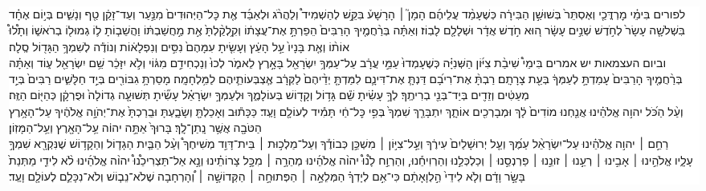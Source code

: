 <td style="vertical-align:top;" width="53%">
<div class="english" lang="en">

</div></td></tr>


<tr><td style="vertical-align:top;" width="46%">
<div class="liturgy" lang="he">
<span class="instruction">לפורים</span> 	בִּימֵ֗י מׇרְדֳּכַ֤י וְאֶסְתֵּר֙ בְּשׁוּשַׁ֣ן הַבִּירָ֔ה כְּשֶׁעָמַ֨ד עֲלֵיהֶ֜ם הָמָן֮ ׀ הָרָשָׁע֒ בִּקֵּ֣שׁ לְהַשְׁמִיד֩ וְלַהֲרֹ֨ג וּלְאַבֵּ֜ד אֶ֤ת כׇּל־הַיְּהוּדִים֙ מִנַּ֣עַר וְעַד־זָקֵ֔ן טַ֖ף וְנָשִׁ֑ים בְּי֣וֹם אֶחָ֗ד בִּשְׁלֹשָׁ֤ה עָשָׂר֙ לְחֹ֣דֶשׁ שְׁנֵ֣ים עָשָׂ֔ר ה֚וּא חֹ֣דֶשׁ אֲדָ֔ר וּשְׁלָלָ֖ם לָבֽוֹז׃ וְאַתָּ֗ה בְּרַ֨חֲמֶ֤יךָ הָרַבִּים֙ הֵפַרְתָּ֣ אֶת־עֲצָת֔וֹ וְקִ֥לְקַ֨לְתָּ֙ אֶ֣ת מַ֣חֲשַׁבְתּ֔וֹ וַהֲשֵׁב֧וֹתָ ל֛וֹ גְמוּל֖וֹ בְרֹאשׁ֑וֹ וְתָ֩לוּ֩ אוֹת֨וֹ וְאֶ֤ת בָּנָיו֙ עַ֣ל הָעֵ֔ץ וְעָשִׂ֤יתָ עִמָּהֶם֙ נִסִּ֣ים וְנִפְלָא֔וֹת וְנוֹדֶ֕ה לְשִׁמְךָ֥ הַגָּד֖וֹל סֶֽלָה׃
</span></div></td>
 
<td style="vertical-align:top;" width="53%">
<div class="english" lang="en">

</div></td></tr>


<tr><td style="vertical-align:top;" width="46%">
<div class="liturgy" lang="he">
<span class="instruction">וביום העצמאות יש אמרים</span> 
בִּימֵי֩ שִׁיבַ֨ת צִיּ֜וֹן הַשְּׁנִיָּ֗ה כְּשֶׁעָמְדוּ֙ עַמֵּ֣י עֲרָ֔ב עַל־עַמְּךָ֥ יִשְׂרָאֵ֖ל בָּאָ֣רֶץ לֵאמֹ֑ר לְכוּ֙ וְנַכְחִידֵ֣ם מִגּ֔וֹי וְלֹ֣א יִזָּכֵ֔ר שֵׁ֥ם יִשְׂרָאֵ֖ל ע֑וֹד וְאַתָּ֗ה בְּרַ֨חֲמֶ֤יךָ הָרַבִּים֙ עָמַדְתָּ֣ לְעַמְּךָ֔ בְּעֵ֖ת צָרָתָֽם׃ רַבְתָּ֨ אֶת־רִיבָ֝ם דַּנְתָּ֧ אֶת־דִּינָ֛ם לִמַּדְתָּ֤ יְדֵ֨יהֶם֙ לַקְּרָ֔ב אֶ֧צְבְּעוֹתֵ֛יהֶם לַמִּ֥לְחָמָֽה׃ מָסַרְתָּ֥ גִבּוֹרִ֖ים בְּיַ֣ד חַלָּשִׁ֑ים רַבִּים֙ בְּיַ֣ד מְעַטִּ֔ים וְזֵדִ֖ים בְּיַד־בְּנֵ֖י בְרִיתֶֽךָ׃ לְךָ֣ עָשִׂ֗יתָ שֵׁ֕ם גָּד֥וֹל וְקָד֖וֹשׁ בְּעוֹלָמֶ֑ךָ וּלְעַמְּךָ֣ יִשְׂרָאֵ֗ל עָשִׂ֞יתָ תְּשׁוּעָ֤ה גְדוֹלָה֙ וּפֻרְקָ֔ן כְּהַיּ֖וֹם הַזֶּֽה׃
</span></div></td>
 
<td style="vertical-align:top;" width="53%">
<div class="english" lang="en">

</div></td></tr>


<tr><td style="vertical-align:top;" width="46%">
<div class="liturgy" lang="he">
וְעַ֨ל הַכֹּ֝ל יהו֣ה אֱלֹהֵ֗ינוּ אֲנַ֤חְנוּ מוֹדִים֙ לָ֔ךְ וּמְבָרְכִ֖ים אוֹתָ֑ךְ יִתְבָּרַ֤ךְ שִׁמְךָ֙ בְּפִ֣י כׇּל־חַ֔י תָּמִ֕יד לְעוֹלָ֖ם וָעֶֽד׃ כַּכָּת֕וּב וְאָכַלְתָּ֖ וְשָׂבָ֑עְתָּ וּבֵֽרַכְתָּ֙ אֶת־יְהֹוָ֣ה אֱלֹהֶ֔יךָ עַל־הָאָ֥רֶץ הַטֹּבָ֖ה אֲשֶׁ֥ר נָֽתַן־לָֽךְ׃ בָּרוּךְ֙ אַתָּ֣ה יהו֔ה עַ֥ל־הָאָ֖רֶץ וְעַ֥ל־הַמָּזֽוֹן׃
</span></div></td>
 
<td style="vertical-align:top;" width="53%">
<div class="english" lang="en">

</div></td></tr>


<tr><td style="vertical-align:top;" width="46%">
<div class="liturgy" lang="he">
רַחֵ֣ם ׀ יהו֣ה אֱלֹהֵ֗ינוּ עַל־יִשְׂרָאֵ֨ל עַמֶּ֝ךָ וְעַ֤ל יְרוּשָׁלַיִם֙ עִירֶ֔ךָ וְעַ֣ל־צִיּ֣וֹן ׀ מִשְׁכַּ֣ן כְּבוֹדֶ֡ךָ וְעַל־מַלְכ֣וּת ׀ בֵּית־דָּוִ֣ד מְשִׁיחֶךָ֩ וְעַ֨ל הַבַּ֧יִת הַגָד֛וֹל וְהַקָד֥וֹשׁ שֶׁנִּקְרָ֖א שִׁמְךָ֣ עָלָ֑יו אֱלֹהֵ֣ינוּ ׀ אָבִ֣ינוּ ׀ רְעֵ֣נוּ ׀ זוּנֵ֣נוּ ׀ פַרְנְסֵ֣נוּ ׀ וְכַלְכְּלֵ֣נוּ וְהַרְוִיחֵ֡נוּ, וְהַרְוַ֣ח לָ֩נוּ֩ יהו֨ה אֱלֹהֵ֜ינוּ מְהֵרָ֣ה ׀ מִכׇּ֣ל צָרוֹתֵ֗ינוּ וְנָ֣א אַל־תַּצְרִיכֵ֩נוּ֩ יהו֨ה אֱלֹהֵ֜ינוּ לֹ֨א לִידֵ֤י מַתְּנַת֙ בָּשָׂ֣ר וָדָ֔ם וְלֹ֤א לִידֵי֙ הַ֣לְוָאָתָ֔ם כִּי־אִ֣ם לְיָדְךָ֗ הַמְּלֵאָ֣ה ׀ הַפְּתוּחָ֣ה ׀ הַקְּדוֹשָׁ֣ה ׀ וְ֠הָרְחָבָה שֶׁלֹא־נֵב֧וֹשׁ וְלֹא־נִכָּלֵ֛ם לְעוֹלָ֖ם וָעֶֽד׃
</span></div></td>
 